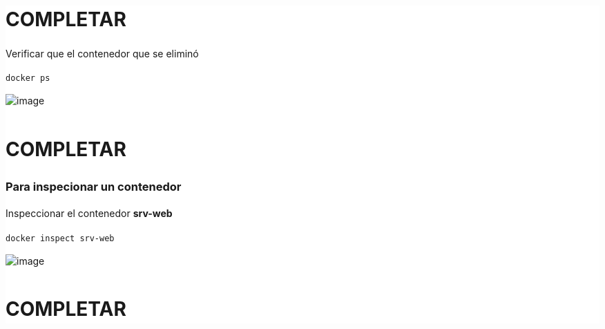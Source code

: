 
# COMPLETAR

Verificar que el contenedor que se eliminó

```
docker ps
```

<img width="586" height="47" alt="image" src="https://github.com/user-attachments/assets/66d8ea62-da63-4d23-8b3a-aa9a6e348f25" />

# COMPLETAR

### Para inspecionar un contenedor 

Inspeccionar el contenedor **srv-web** 

```
docker inspect srv-web
```

<img width="1513" height="675" alt="image" src="https://github.com/user-attachments/assets/a0cc7a11-9593-4e62-818e-90b211f797ae" />

# COMPLETAR
